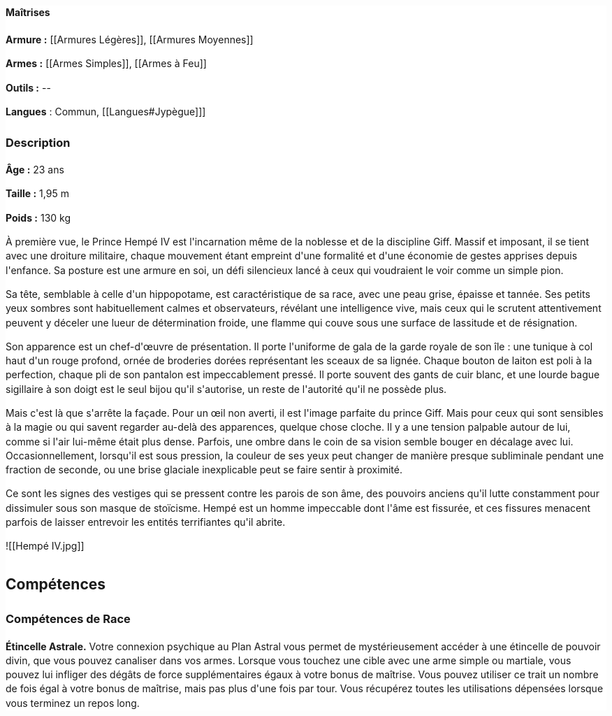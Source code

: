 #### Maîtrises

**Armure :** [[Armures Légères]], [[Armures Moyennes]]

**Armes :** [[Armes Simples]], [[Armes à Feu]]

**Outils :** --

__Langues__ : Commun, [[Langues#Jypègue]]]

### Description

__Âge :__ 23 ans

__Taille :__ 1,95 m

__Poids :__ 130 kg

À première vue, le Prince Hempé IV est l'incarnation même de la noblesse et de la discipline Giff. Massif et imposant, il se tient avec une droiture militaire, chaque mouvement étant empreint d'une formalité et d'une économie de gestes apprises depuis l'enfance. Sa posture est une armure en soi, un défi silencieux lancé à ceux qui voudraient le voir comme un simple pion.

Sa tête, semblable à celle d'un hippopotame, est caractéristique de sa race, avec une peau grise, épaisse et tannée. Ses petits yeux sombres sont habituellement calmes et observateurs, révélant une intelligence vive, mais ceux qui le scrutent attentivement peuvent y déceler une lueur de détermination froide, une flamme qui couve sous une surface de lassitude et de résignation.

Son apparence est un chef-d'œuvre de présentation. Il porte l'uniforme de gala de la garde royale de son île : une tunique à col haut d'un rouge profond, ornée de broderies dorées représentant les sceaux de sa lignée. Chaque bouton de laiton est poli à la perfection, chaque pli de son pantalon est impeccablement pressé. Il porte souvent des gants de cuir blanc, et une lourde bague sigillaire à son doigt est le seul bijou qu'il s'autorise, un reste de l'autorité qu'il ne possède plus.

Mais c'est là que s'arrête la façade. Pour un œil non averti, il est l'image parfaite du prince Giff. Mais pour ceux qui sont sensibles à la magie ou qui savent regarder au-delà des apparences, quelque chose cloche. Il y a une tension palpable autour de lui, comme si l'air lui-même était plus dense. Parfois, une ombre dans le coin de sa vision semble bouger en décalage avec lui. Occasionnellement, lorsqu'il est sous pression, la couleur de ses yeux peut changer de manière presque subliminale pendant une fraction de seconde, ou une brise glaciale inexplicable peut se faire sentir à proximité.

Ce sont les signes des vestiges qui se pressent contre les parois de son âme, des pouvoirs anciens qu'il lutte constamment pour dissimuler sous son masque de stoïcisme. Hempé est un homme impeccable dont l'âme est fissurée, et ces fissures menacent parfois de laisser entrevoir les entités terrifiantes qu'il abrite.

![[Hempé IV.jpg]]
## Compétences

### Compétences de Race

**Étincelle Astrale.** Votre connexion psychique au Plan Astral vous permet de mystérieusement accéder à une étincelle de pouvoir divin, que vous pouvez canaliser dans vos armes. Lorsque vous touchez une cible avec une arme simple ou martiale, vous pouvez lui infliger des dégâts de force supplémentaires égaux à votre bonus de maîtrise. Vous pouvez utiliser ce trait un nombre de fois égal à votre bonus de maîtrise, mais pas plus d'une fois par tour. Vous récupérez toutes les utilisations dépensées lorsque vous terminez un repos long.
